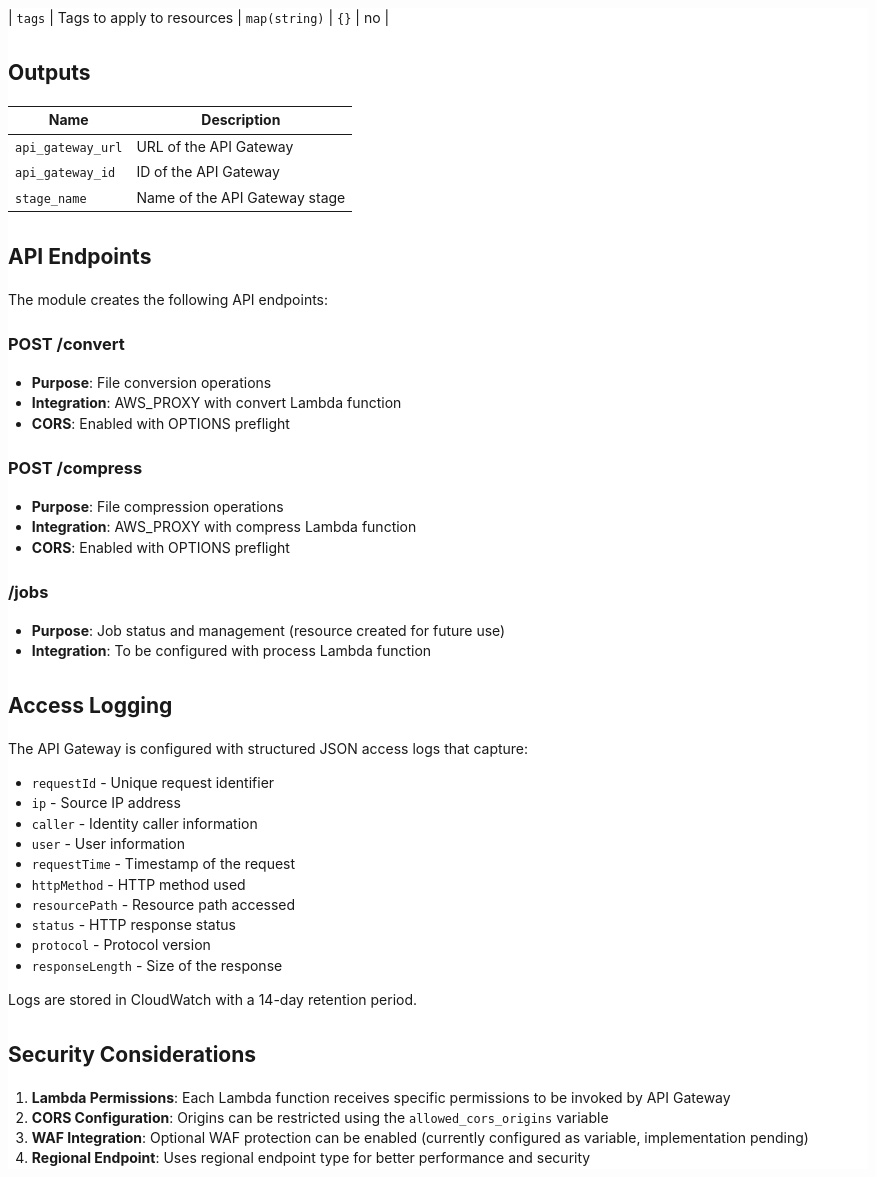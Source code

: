 | `tags` | Tags to apply to resources | `map(string)` | `{}` | no |

## Outputs

| Name | Description |
|------|-------------|
| `api_gateway_url` | URL of the API Gateway |
| `api_gateway_id` | ID of the API Gateway |
| `stage_name` | Name of the API Gateway stage |

## API Endpoints

The module creates the following API endpoints:

### POST /convert
- **Purpose**: File conversion operations
- **Integration**: AWS_PROXY with convert Lambda function
- **CORS**: Enabled with OPTIONS preflight

### POST /compress  
- **Purpose**: File compression operations
- **Integration**: AWS_PROXY with compress Lambda function
- **CORS**: Enabled with OPTIONS preflight

### /jobs
- **Purpose**: Job status and management (resource created for future use)
- **Integration**: To be configured with process Lambda function

## Access Logging

The API Gateway is configured with structured JSON access logs that capture:

- `requestId` - Unique request identifier
- `ip` - Source IP address
- `caller` - Identity caller information
- `user` - User information
- `requestTime` - Timestamp of the request
- `httpMethod` - HTTP method used
- `resourcePath` - Resource path accessed
- `status` - HTTP response status
- `protocol` - Protocol version
- `responseLength` - Size of the response

Logs are stored in CloudWatch with a 14-day retention period.

## Security Considerations

1. **Lambda Permissions**: Each Lambda function receives specific permissions to be invoked by API Gateway
2. **CORS Configuration**: Origins can be restricted using the `allowed_cors_origins` variable
3. **WAF Integration**: Optional WAF protection can be enabled (currently configured as variable, implementation pending)
4. **Regional Endpoint**: Uses regional endpoint type for better performance and security
